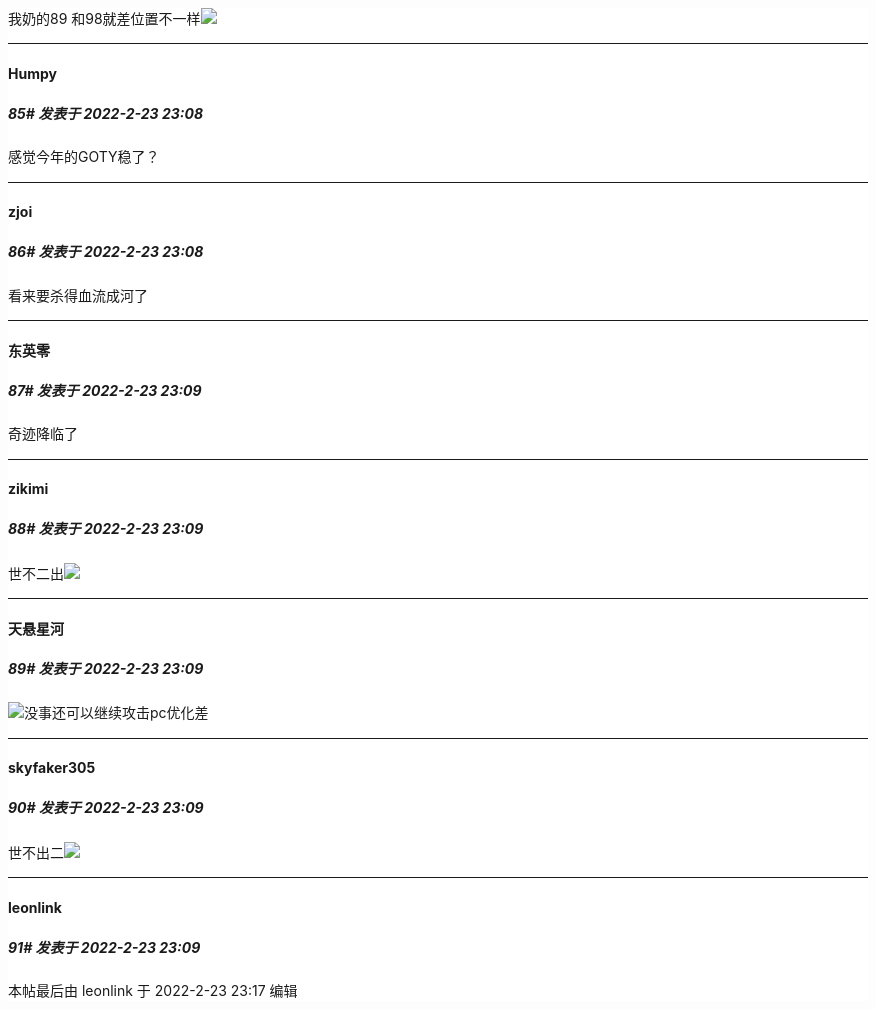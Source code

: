 我奶的89 和98就差位置不一样<img src="https://static.saraba1st.com/image/smiley/face2017/034.png" referrerpolicy="no-referrer">

*****

####  Humpy  
##### 85#       发表于 2022-2-23 23:08

感觉今年的GOTY稳了？

*****

####  zjoi  
##### 86#       发表于 2022-2-23 23:08

看来要杀得血流成河了

*****

####  东英零  
##### 87#       发表于 2022-2-23 23:09

奇迹降临了

*****

####  zikimi  
##### 88#       发表于 2022-2-23 23:09

世不二出<img src="https://static.saraba1st.com/image/smiley/face2017/056.gif" referrerpolicy="no-referrer">

*****

####  天悬星河  
##### 89#       发表于 2022-2-23 23:09

<img src="https://static.saraba1st.com/image/smiley/face2017/067.png" referrerpolicy="no-referrer">没事还可以继续攻击pc优化差

*****

####  skyfaker305  
##### 90#       发表于 2022-2-23 23:09

世不出二<img src="https://static.saraba1st.com/image/smiley/face2017/067.png" referrerpolicy="no-referrer">



*****

####  leonlink  
##### 91#       发表于 2022-2-23 23:09

 本帖最后由 leonlink 于 2022-2-23 23:17 编辑 
